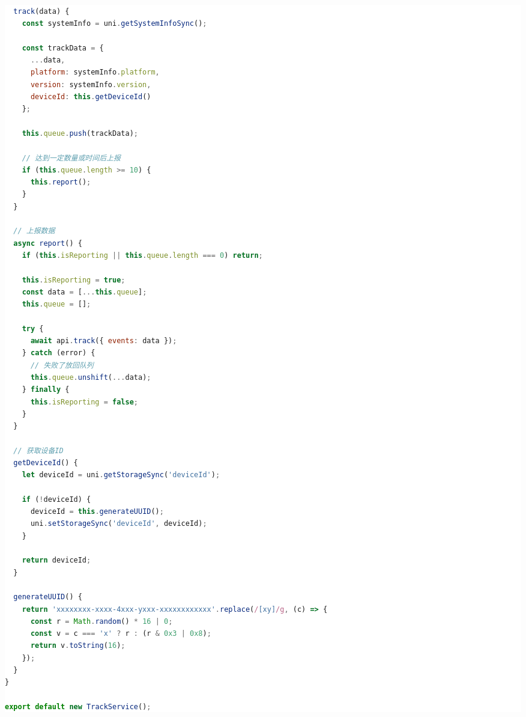 ```javascript
  track(data) {
    const systemInfo = uni.getSystemInfoSync();

    const trackData = {
      ...data,
      platform: systemInfo.platform,
      version: systemInfo.version,
      deviceId: this.getDeviceId()
    };

    this.queue.push(trackData);

    // 达到一定数量或时间后上报
    if (this.queue.length >= 10) {
      this.report();
    }
  }

  // 上报数据
  async report() {
    if (this.isReporting || this.queue.length === 0) return;

    this.isReporting = true;
    const data = [...this.queue];
    this.queue = [];

    try {
      await api.track({ events: data });
    } catch (error) {
      // 失败了放回队列
      this.queue.unshift(...data);
    } finally {
      this.isReporting = false;
    }
  }

  // 获取设备ID
  getDeviceId() {
    let deviceId = uni.getStorageSync('deviceId');

    if (!deviceId) {
      deviceId = this.generateUUID();
      uni.setStorageSync('deviceId', deviceId);
    }

    return deviceId;
  }

  generateUUID() {
    return 'xxxxxxxx-xxxx-4xxx-yxxx-xxxxxxxxxxxx'.replace(/[xy]/g, (c) => {
      const r = Math.random() * 16 | 0;
      const v = c === 'x' ? r : (r & 0x3 | 0x8);
      return v.toString(16);
    });
  }
}

export default new TrackService();
```
